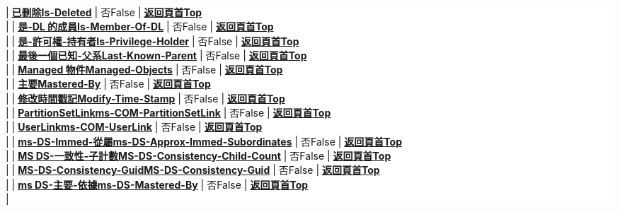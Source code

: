 | [<span data-ttu-id="8a60a-223">**已刪除**</span><span class="sxs-lookup"><span data-stu-id="8a60a-223">**Is-Deleted**</span></span>](a-isdeleted.md)                                           | <span data-ttu-id="8a60a-224">否</span><span class="sxs-lookup"><span data-stu-id="8a60a-224">False</span></span>     | [<span data-ttu-id="8a60a-225">**返回頁首**</span><span class="sxs-lookup"><span data-stu-id="8a60a-225">**Top**</span></span>](c-top.md)<br/> |
| [<span data-ttu-id="8a60a-226">**是-DL 的成員**</span><span class="sxs-lookup"><span data-stu-id="8a60a-226">**Is-Member-Of-DL**</span></span>](a-memberof.md)                                       | <span data-ttu-id="8a60a-227">否</span><span class="sxs-lookup"><span data-stu-id="8a60a-227">False</span></span>     | [<span data-ttu-id="8a60a-228">**返回頁首**</span><span class="sxs-lookup"><span data-stu-id="8a60a-228">**Top**</span></span>](c-top.md)<br/> |
| [<span data-ttu-id="8a60a-229">**是-許可權-持有者**</span><span class="sxs-lookup"><span data-stu-id="8a60a-229">**Is-Privilege-Holder**</span></span>](a-isprivilegeholder.md)                          | <span data-ttu-id="8a60a-230">否</span><span class="sxs-lookup"><span data-stu-id="8a60a-230">False</span></span>     | [<span data-ttu-id="8a60a-231">**返回頁首**</span><span class="sxs-lookup"><span data-stu-id="8a60a-231">**Top**</span></span>](c-top.md)<br/> |
| [<span data-ttu-id="8a60a-232">**最後一個已知-父系**</span><span class="sxs-lookup"><span data-stu-id="8a60a-232">**Last-Known-Parent**</span></span>](a-lastknownparent.md)                              | <span data-ttu-id="8a60a-233">否</span><span class="sxs-lookup"><span data-stu-id="8a60a-233">False</span></span>     | [<span data-ttu-id="8a60a-234">**返回頁首**</span><span class="sxs-lookup"><span data-stu-id="8a60a-234">**Top**</span></span>](c-top.md)<br/> |
| [<span data-ttu-id="8a60a-235">**Managed 物件**</span><span class="sxs-lookup"><span data-stu-id="8a60a-235">**Managed-Objects**</span></span>](a-managedobjects.md)                                 | <span data-ttu-id="8a60a-236">否</span><span class="sxs-lookup"><span data-stu-id="8a60a-236">False</span></span>     | [<span data-ttu-id="8a60a-237">**返回頁首**</span><span class="sxs-lookup"><span data-stu-id="8a60a-237">**Top**</span></span>](c-top.md)<br/> |
| [<span data-ttu-id="8a60a-238">**主要**</span><span class="sxs-lookup"><span data-stu-id="8a60a-238">**Mastered-By**</span></span>](a-masteredby.md)                                         | <span data-ttu-id="8a60a-239">否</span><span class="sxs-lookup"><span data-stu-id="8a60a-239">False</span></span>     | [<span data-ttu-id="8a60a-240">**返回頁首**</span><span class="sxs-lookup"><span data-stu-id="8a60a-240">**Top**</span></span>](c-top.md)<br/> |
| [<span data-ttu-id="8a60a-241">**修改時間戳記**</span><span class="sxs-lookup"><span data-stu-id="8a60a-241">**Modify-Time-Stamp**</span></span>](a-modifytimestamp.md)                              | <span data-ttu-id="8a60a-242">否</span><span class="sxs-lookup"><span data-stu-id="8a60a-242">False</span></span>     | [<span data-ttu-id="8a60a-243">**返回頁首**</span><span class="sxs-lookup"><span data-stu-id="8a60a-243">**Top**</span></span>](c-top.md)<br/> |
| [<span data-ttu-id="8a60a-244">**PartitionSetLink**</span><span class="sxs-lookup"><span data-stu-id="8a60a-244">**ms-COM-PartitionSetLink**</span></span>](a-mscom-partitionsetlink.md)                 | <span data-ttu-id="8a60a-245">否</span><span class="sxs-lookup"><span data-stu-id="8a60a-245">False</span></span>     | [<span data-ttu-id="8a60a-246">**返回頁首**</span><span class="sxs-lookup"><span data-stu-id="8a60a-246">**Top**</span></span>](c-top.md)<br/> |
| [<span data-ttu-id="8a60a-247">**UserLink**</span><span class="sxs-lookup"><span data-stu-id="8a60a-247">**ms-COM-UserLink**</span></span>](a-mscom-userlink.md)                                 | <span data-ttu-id="8a60a-248">否</span><span class="sxs-lookup"><span data-stu-id="8a60a-248">False</span></span>     | [<span data-ttu-id="8a60a-249">**返回頁首**</span><span class="sxs-lookup"><span data-stu-id="8a60a-249">**Top**</span></span>](c-top.md)<br/> |
| [<span data-ttu-id="8a60a-250">**ms-DS-Immed-從屬**</span><span class="sxs-lookup"><span data-stu-id="8a60a-250">**ms-DS-Approx-Immed-Subordinates**</span></span>](a-msds-approx-immed-subordinates.md) | <span data-ttu-id="8a60a-251">否</span><span class="sxs-lookup"><span data-stu-id="8a60a-251">False</span></span>     | [<span data-ttu-id="8a60a-252">**返回頁首**</span><span class="sxs-lookup"><span data-stu-id="8a60a-252">**Top**</span></span>](c-top.md)<br/> |
| [<span data-ttu-id="8a60a-253">**MS DS-一致性-子計數**</span><span class="sxs-lookup"><span data-stu-id="8a60a-253">**MS-DS-Consistency-Child-Count**</span></span>](a-ms-ds-consistencychildcount.md)      | <span data-ttu-id="8a60a-254">否</span><span class="sxs-lookup"><span data-stu-id="8a60a-254">False</span></span>     | [<span data-ttu-id="8a60a-255">**返回頁首**</span><span class="sxs-lookup"><span data-stu-id="8a60a-255">**Top**</span></span>](c-top.md)<br/> |
| [<span data-ttu-id="8a60a-256">**MS-DS-Consistency-Guid**</span><span class="sxs-lookup"><span data-stu-id="8a60a-256">**MS-DS-Consistency-Guid**</span></span>](a-ms-ds-consistencyguid.md)                   | <span data-ttu-id="8a60a-257">否</span><span class="sxs-lookup"><span data-stu-id="8a60a-257">False</span></span>     | [<span data-ttu-id="8a60a-258">**返回頁首**</span><span class="sxs-lookup"><span data-stu-id="8a60a-258">**Top**</span></span>](c-top.md)<br/> |
| [<span data-ttu-id="8a60a-259">**ms DS-主要-依據**</span><span class="sxs-lookup"><span data-stu-id="8a60a-259">**ms-DS-Mastered-By**</span></span>](a-msds-masteredby.md)                              | <span data-ttu-id="8a60a-260">否</span><span class="sxs-lookup"><span data-stu-id="8a60a-260">False</span></span>     | [<span data-ttu-id="8a60a-261">**返回頁首**</span><span class="sxs-lookup"><span data-stu-id="8a60a-261">**Top**</span></span>](c-top.md)<br/> |